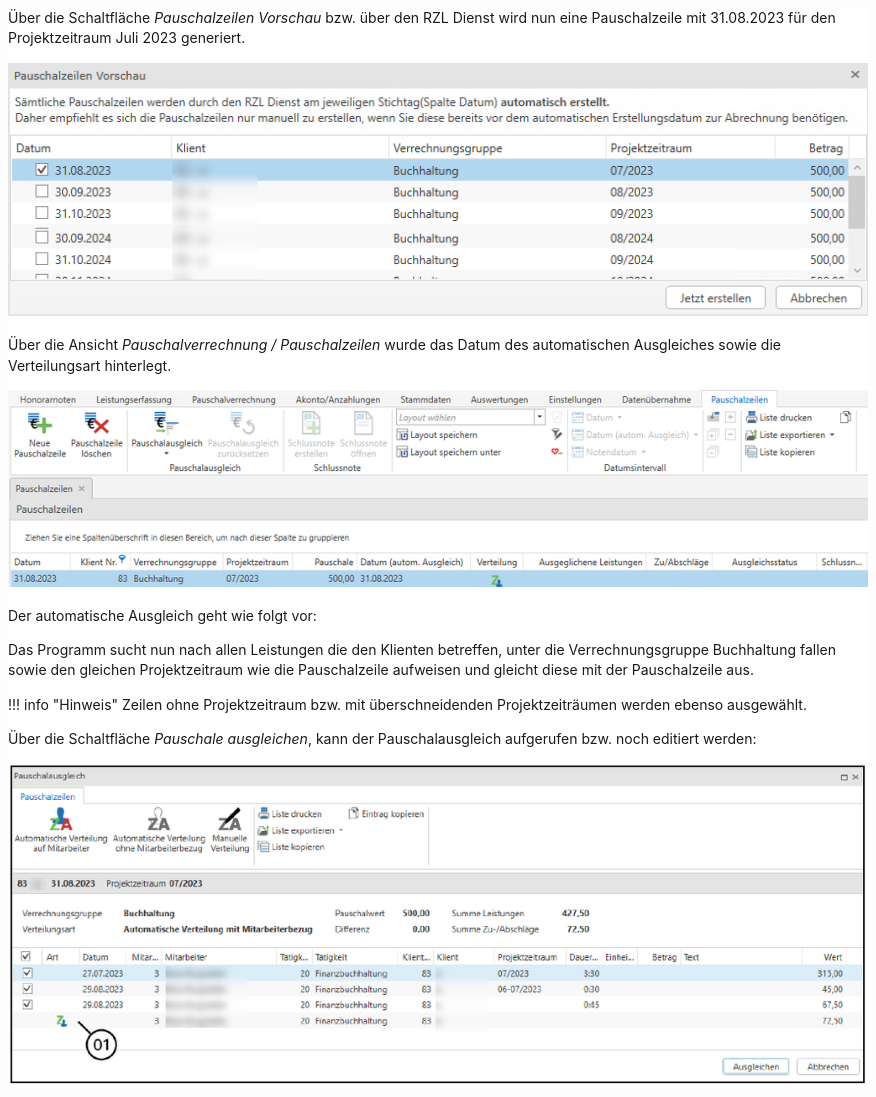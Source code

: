 Über die Schaltfläche *Pauschalzeilen Vorschau* bzw. über den RZL Dienst
wird nun eine Pauschalzeile mit 31.08.2023 für den Projektzeitraum Juli
2023 generiert.

![](<img/image285.png>)

Über die Ansicht *Pauschalverrechnung / Pauschalzeilen* wurde das Datum
des automatischen Ausgleiches sowie die Verteilungsart hinterlegt.

![](<img/image286.png>)

Der automatische Ausgleich geht wie folgt vor:

Das Programm sucht nun nach allen Leistungen die den Klienten betreffen,
unter die Verrechnungsgruppe Buchhaltung fallen sowie den gleichen
Projektzeitraum wie die Pauschalzeile aufweisen und gleicht diese mit
der Pauschalzeile aus.

!!! info "Hinweis"
    Zeilen ohne Projektzeitraum bzw. mit überschneidenden Projektzeiträumen
    werden ebenso ausgewählt.

Über die Schaltfläche *Pauschale ausgleichen*, kann der
Pauschalausgleich aufgerufen bzw. noch editiert werden:

![](<img/image287.png>)

